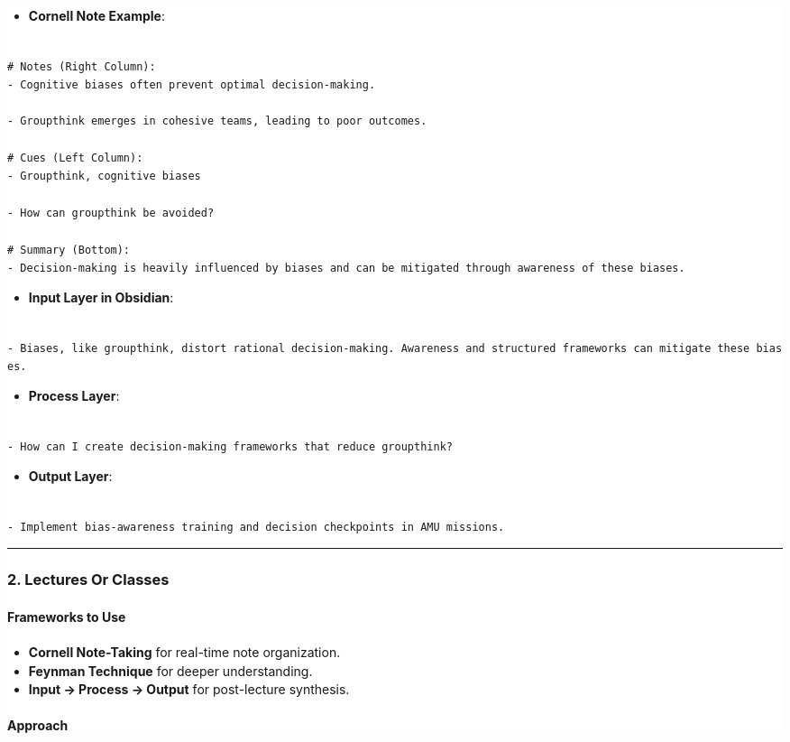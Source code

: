 - **Cornell Note Example**:

```

# Notes (Right Column):  
- Cognitive biases often prevent optimal decision-making.

- Groupthink emerges in cohesive teams, leading to poor outcomes.

# Cues (Left Column):  
- Groupthink, cognitive biases

- How can groupthink be avoided?

# Summary (Bottom):  
- Decision-making is heavily influenced by biases and can be mitigated through awareness of these biases.

```

- **Input Layer in Obsidian**:

```

- Biases, like groupthink, distort rational decision-making. Awareness and structured frameworks can mitigate these biases.

```

- **Process Layer**:

```

- How can I create decision-making frameworks that reduce groupthink?

```

- **Output Layer**:

```

- Implement bias-awareness training and decision checkpoints in AMU missions.

```

---

### 2. **Lectures Or Classes**

#### Frameworks to Use

- **Cornell Note-Taking** for real-time note organization.
- **Feynman Technique** for deeper understanding.
- **Input → Process → Output** for post-lecture synthesis.

#### Approach
